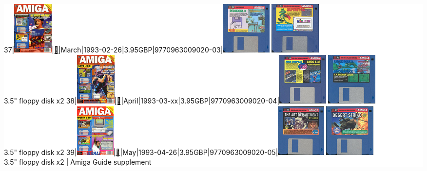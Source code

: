 37|![37](cuamiga/037.png)|[🔗][37]|March|1993-02-26|3.95GBP|9770963009020-03|![37](cuamiga/037e.png) ![37](cuamiga/037e2.png)<br>3.5" floppy disk x2
38|![38](cuamiga/038.png)|[🔗][38]|April|1993-03-xx|3.95GBP|9770963009020-04|![38](cuamiga/038e.png) ![38](cuamiga/038e2.png)<br>3.5" floppy disk x2
39|![39](cuamiga/039.png)|[🔗][39]|May|1993-04-26|3.95GBP|9770963009020-05|![39](cuamiga/039e.png) ![39](cuamiga/039e2.png)<br>3.5" floppy disk x2 &vert; Amiga Guide supplement

[1]: https://archive.org/details/cuamiga-magazine-001
[2]: https://archive.org/details/cuamiga-magazine-002
[3]: https://archive.org/details/cuamiga-magazine-003
[4]: https://archive.org/details/cuamiga-magazine-004
[5]: https://archive.org/details/cuamiga-magazine-005
[6]: https://archive.org/details/cuamiga-magazine-006
[7]: https://archive.org/details/cuamiga-magazine-007
[8]: https://archive.org/details/cuamiga-magazine-008
[9]: https://archive.org/details/cuamiga-magazine-009
[10]: https://archive.org/details/cuamiga-magazine-010
[11]: https://archive.org/details/cuamiga-magazine-011
[12]: https://archive.org/details/cuamiga-magazine-012
[13]: https://archive.org/details/cuamiga-magazine-013
[14]: https://archive.org/details/cuamiga-magazine-014
[15]: https://archive.org/details/cuamiga-magazine-015
[16]: https://archive.org/details/cuamiga-magazine-016
[17]: https://archive.org/details/cuamiga-magazine-017
[18]: https://archive.org/details/cuamiga-magazine-018
[19]: https://archive.org/details/cuamiga-magazine-019
[20]: https://archive.org/details/cuamiga-magazine-020
[21]: https://archive.org/details/cuamiga-magazine-021
[22]: https://archive.org/details/cuamiga-magazine-022
[23]: https://archive.org/details/cuamiga-magazine-023
[24]: https://archive.org/details/cuamiga-magazine-024
[25]: https://archive.org/details/cuamiga-magazine-025
[26]: https://archive.org/details/cuamiga-magazine-026
[27]: https://archive.org/details/cuamiga-magazine-027
[28]: https://archive.org/details/cuamiga-magazine-028
[29]: https://archive.org/details/cuamiga-magazine-029
[30]: https://archive.org/details/cuamiga-magazine-030
[31]: https://archive.org/details/cuamiga-magazine-031
[32]: https://archive.org/details/cuamiga-magazine-032
[33]: https://archive.org/details/cuamiga-magazine-033
[34]: https://archive.org/details/cuamiga-magazine-034
[35]: https://archive.org/details/cuamiga-magazine-035
[36]: https://archive.org/details/cuamiga-magazine-036
[37]: https://archive.org/details/cuamiga-magazine-037
[38]: https://archive.org/details/cuamiga-magazine-038
[39]: https://archive.org/details/cuamiga-magazine-039
[40]: https://archive.org/details/cuamiga-magazine-040
[41]: https://archive.org/details/cuamiga-magazine-041
[42]: https://archive.org/details/cuamiga-magazine-042
[43]: https://archive.org/details/cuamiga-magazine-043
[44]: https://archive.org/details/cuamiga-magazine-044
[45]: https://archive.org/details/cuamiga-magazine-045
[46]: https://archive.org/details/cuamiga-magazine-046
[47]: https://archive.org/details/cuamiga-magazine-047
[48]: https://archive.org/details/cuamiga-magazine-048
[49]: https://archive.org/details/cuamiga-magazine-049
[50]: https://archive.org/details/cuamiga-magazine-050
[51]: https://archive.org/details/cuamiga-magazine-051
[52]: https://archive.org/details/cuamiga-magazine-052
[53]: https://archive.org/details/cuamiga-magazine-053
[54]: https://archive.org/details/cuamiga-magazine-054
[55]: https://archive.org/details/cuamiga-magazine-055
[56]: https://archive.org/details/cuamiga-magazine-056
[57]: https://archive.org/details/cuamiga-magazine-057
[58]: https://archive.org/details/cuamiga-magazine-058
[59]: https://archive.org/details/cuamiga-magazine-059
[60]: https://archive.org/details/cuamiga-magazine-060
[61]: https://archive.org/details/cuamiga-magazine-061
[62]: https://archive.org/details/cuamiga-magazine-062
[63]: https://archive.org/details/cuamiga-magazine-063
[64]: https://archive.org/details/cuamiga-magazine-064
[65]: https://archive.org/details/cuamiga-magazine-065
[66]: https://archive.org/details/cuamiga-magazine-066
[67]: https://archive.org/details/cuamiga-magazine-067
[68]: https://archive.org/details/cuamiga-magazine-068
[69]: https://archive.org/details/cuamiga-magazine-069
[70]: https://archive.org/details/cuamiga-magazine-070
[71]: https://archive.org/details/cuamiga-magazine-071
[72]: https://archive.org/details/cuamiga-magazine-072
[73]: https://archive.org/details/cuamiga-magazine-073
[74A]: https://archive.org/details/cuamiga-magazine-074
[75]: https://archive.org/details/cuamiga-magazine-075
[76]: https://archive.org/details/cuamiga-magazine-076
[77]: https://archive.org/details/cuamiga-magazine-077
[78]: https://archive.org/details/cuamiga-magazine-078
[79A]: https://archive.org/details/cuamiga-magazine-079
[80]: https://archive.org/details/cuamiga-magazine-080
[81A]: https://archive.org/details/cuamiga-magazine-081
[82A]: https://archive.org/details/cuamiga-magazine-082
[83A]: https://archive.org/details/cuamiga-magazine-083
[84A]: https://archive.org/details/cuamiga-magazine-084
[85A]: https://archive.org/details/cuamiga-magazine-085
[86A]: https://archive.org/details/cuamiga-magazine-086
[87A]: https://archive.org/details/cuamiga-magazine-087
[88A]: https://archive.org/details/cuamiga-magazine-088
[89A]: https://archive.org/details/cuamiga-magazine-089
[90A]: https://archive.org/details/cuamiga-magazine-090
[91A]: https://archive.org/details/cuamiga-magazine-091
[92A]: https://archive.org/details/cuamiga-magazine-092
[93A]: https://archive.org/details/cuamiga-magazine-093
[94A]: https://archive.org/details/cuamiga-magazine-094
[95A]: https://archive.org/details/cuamiga-magazine-095
[96A]: https://archive.org/details/cuamiga-magazine-096
[97A]: https://archive.org/details/cuamiga-magazine-097
[98A]: https://archive.org/details/cuamiga-magazine-098
[99A]: https://archive.org/details/cuamiga-magazine-099
[100A]: https://archive.org/details/cuamiga-magazine-100
[101A]: https://archive.org/details/cuamiga-magazine-101
[102A]: https://archive.org/details/cuamiga-magazine-102
[103A]: https://archive.org/details/cuamiga-magazine-103
[104A]: https://archive.org/details/cuamiga-magazine-104
[69Ae]: https://archive.org/details/cu-amiga-super-cd-rom-1
[74Ae]: https://archive.org/details/cu-amiga-super-cd-rom-2
[79Ae]: https://archive.org/details/cu-amiga-super-cd-rom-3
[81Ae]: https://archive.org/details/cu-amiga-super-cd-rom-4
[82Ae]: https://archive.org/details/cu-amiga-super-cd-rom-5
[83Ae]: https://archive.org/details/cu-amiga-super-cd-rom-6
[84Ae]: https://archive.org/details/cu-amiga-super-cd-rom-7
[85Ae]: https://archive.org/details/cu-amiga-super-cd-rom-8
[86Ae]: https://archive.org/details/cu-amiga-super-cd-rom-9
[87Ae]: https://archive.org/details/cu-amiga-super-cd-rom-10
[88Ae]: https://archive.org/details/cu-amiga-super-cd-rom-11
[89Ae]: https://archive.org/details/cu-amiga-super-cd-rom-12
[90Ae]: https://archive.org/details/cu-amiga-super-cd-rom-13
[91Ae]: https://archive.org/details/cu-amiga-super-cd-rom-14
[92Ae]: https://archive.org/details/cu-amiga-super-cd-rom-15
[93Ae]: https://archive.org/details/cu-amiga-super-cd-rom-16
[94Ae]: https://archive.org/details/cu-amiga-super-cd-rom-17
[95Ae]: https://archive.org/details/cu-amiga-super-cd-rom-18
[96Ae]: https://archive.org/details/cu-amiga-super-cd-rom-19
[97Ae]: https://archive.org/details/cu-amiga-super-cd-rom-20
[98Ae]: https://archive.org/details/cu-amiga-super-cd-rom-21
[99Ae]: https://archive.org/details/cu-amiga-super-cd-rom-22
[100Ae]: https://archive.org/details/cu-amiga-super-cd-rom-23
[101Ae]: https://archive.org/details/cu-amiga-super-cd-rom-24
[102Ae]: https://archive.org/details/cu-amiga-super-cd-rom-25
[103Ae]: https://archive.org/details/cu-amiga-super-cd-rom-26
[104Ae]: https://archive.org/details/cu-amiga-super-cd-rom-27
[web]: https://web.archive.org/web/19961101193829/http://www.cu-amiga.co.uk/